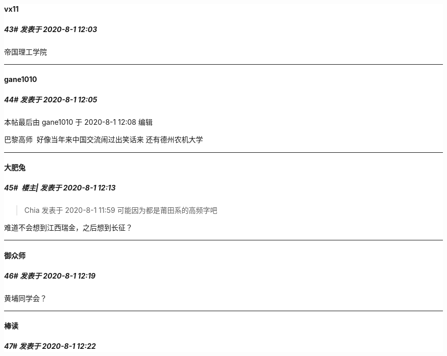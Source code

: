 ####  vx11  
##### 43#       发表于 2020-8-1 12:03




帝国理工学院







-----

####  gane1010  
##### 44#       发表于 2020-8-1 12:05



 本帖最后由 gane1010 于 2020-8-1 12:08 编辑 

巴黎高师  好像当年来中国交流闹过出笑话来 还有德州农机大学 







-----

####  大肥兔  
##### 45#         楼主| 发表于 2020-8-1 12:13



<blockquote>Chia 发表于 2020-8-1 11:59
可能因为都是莆田系的高频字吧</blockquote>
难道不会想到江西瑞金，之后想到长征？







-----

####  御众师  
##### 46#       发表于 2020-8-1 12:19




黄埔同学会？







-----

####  棒读  
##### 47#       发表于 2020-8-1 12:22
